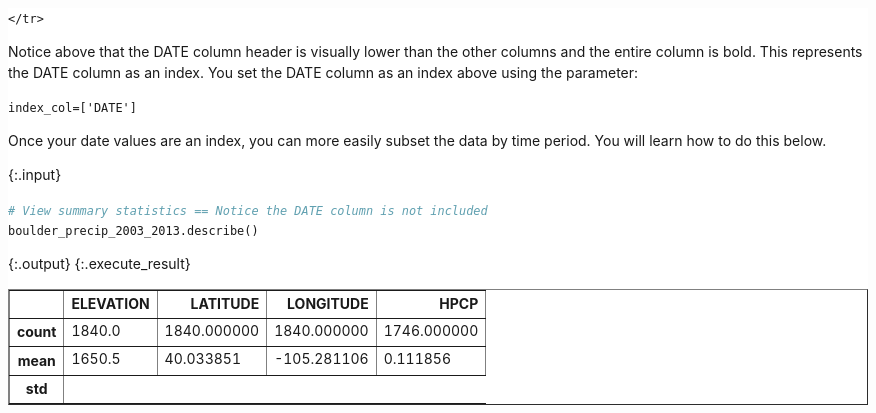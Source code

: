     </tr>
  </tbody>
</table>
</div>





Notice above that the DATE column header is visually lower than the other 
columns and the entire column is bold. This represents the DATE column as an 
index. You set the DATE column as an index above using the parameter:

`index_col=['DATE']`

Once your date values are an index, you can more easily subset the data 
by time period. You will learn how to do this below. 

{:.input}
```python
# View summary statistics == Notice the DATE column is not included
boulder_precip_2003_2013.describe()
```

{:.output}
{:.execute_result}



<div>
<style scoped>
    .dataframe tbody tr th:only-of-type {
        vertical-align: middle;
    }

    .dataframe tbody tr th {
        vertical-align: top;
    }

    .dataframe thead th {
        text-align: right;
    }
</style>
<table border="1" class="dataframe">
  <thead>
    <tr style="text-align: right;">
      <th></th>
      <th>ELEVATION</th>
      <th>LATITUDE</th>
      <th>LONGITUDE</th>
      <th>HPCP</th>
    </tr>
  </thead>
  <tbody>
    <tr>
      <th>count</th>
      <td>1840.0</td>
      <td>1840.000000</td>
      <td>1840.000000</td>
      <td>1746.000000</td>
    </tr>
    <tr>
      <th>mean</th>
      <td>1650.5</td>
      <td>40.033851</td>
      <td>-105.281106</td>
      <td>0.111856</td>
    </tr>
    <tr>
      <th>std</th>